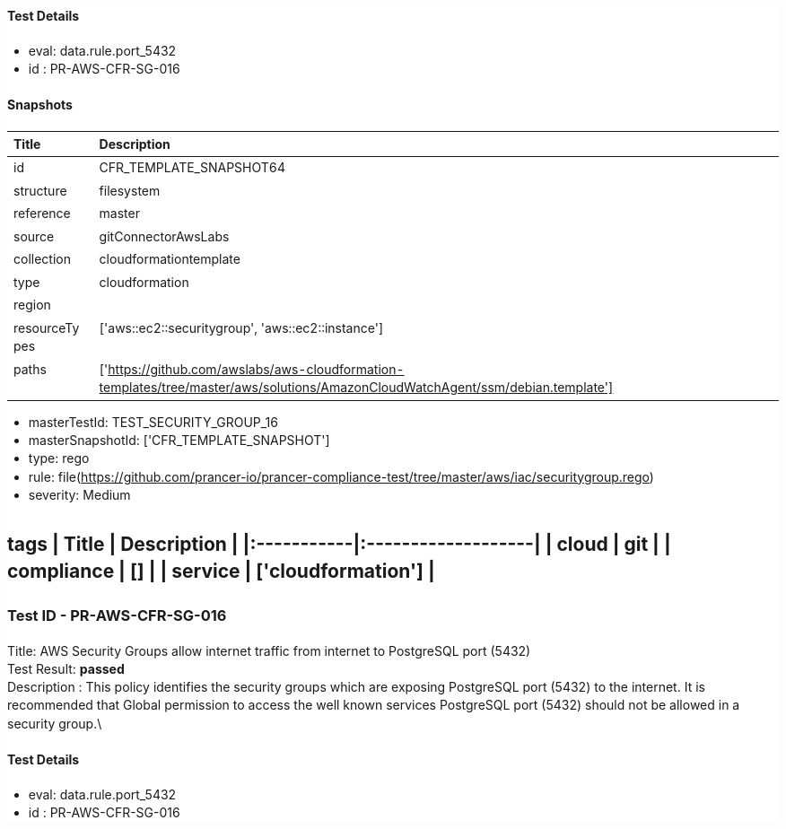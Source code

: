#### Test Details
- eval: data.rule.port_5432
- id : PR-AWS-CFR-SG-016

#### Snapshots
| Title         | Description                                                                                                                     |
|:--------------|:--------------------------------------------------------------------------------------------------------------------------------|
| id            | CFR_TEMPLATE_SNAPSHOT64                                                                                                         |
| structure     | filesystem                                                                                                                      |
| reference     | master                                                                                                                          |
| source        | gitConnectorAwsLabs                                                                                                             |
| collection    | cloudformationtemplate                                                                                                          |
| type          | cloudformation                                                                                                                  |
| region        |                                                                                                                                 |
| resourceTypes | ['aws::ec2::securitygroup', 'aws::ec2::instance']                                                                               |
| paths         | ['https://github.com/awslabs/aws-cloudformation-templates/tree/master/aws/solutions/AmazonCloudWatchAgent/ssm/debian.template'] |

- masterTestId: TEST_SECURITY_GROUP_16
- masterSnapshotId: ['CFR_TEMPLATE_SNAPSHOT']
- type: rego
- rule: file(https://github.com/prancer-io/prancer-compliance-test/tree/master/aws/iac/securitygroup.rego)
- severity: Medium

tags
| Title      | Description        |
|:-----------|:-------------------|
| cloud      | git                |
| compliance | []                 |
| service    | ['cloudformation'] |
----------------------------------------------------------------


### Test ID - PR-AWS-CFR-SG-016
Title: AWS Security Groups allow internet traffic from internet to PostgreSQL port (5432)\
Test Result: **passed**\
Description : This policy identifies the security groups which are exposing PostgreSQL port (5432) to the internet. It is recommended that Global permission to access the well known services PostgreSQL port (5432) should not be allowed in a security group.\

#### Test Details
- eval: data.rule.port_5432
- id : PR-AWS-CFR-SG-016
